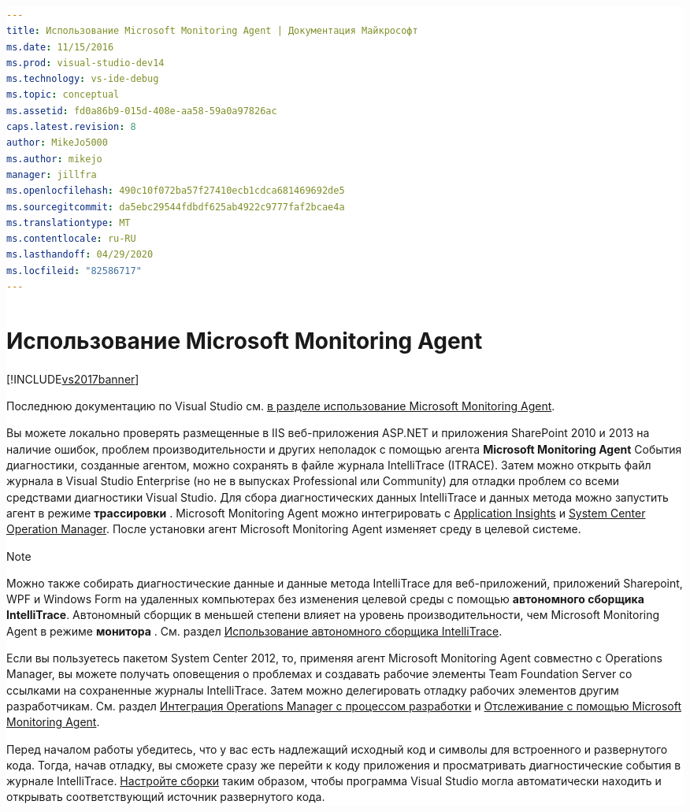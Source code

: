```yaml
---
title: Использование Microsoft Monitoring Agent | Документация Майкрософт
ms.date: 11/15/2016
ms.prod: visual-studio-dev14
ms.technology: vs-ide-debug
ms.topic: conceptual
ms.assetid: fd0a86b9-015d-408e-aa58-59a0a97826ac
caps.latest.revision: 8
author: MikeJo5000
ms.author: mikejo
manager: jillfra
ms.openlocfilehash: 490c10f072ba57f27410ecb1cdca681469692de5
ms.sourcegitcommit: da5ebc29544fdbdf625ab4922c9777faf2bcae4a
ms.translationtype: MT
ms.contentlocale: ru-RU
ms.lasthandoff: 04/29/2020
ms.locfileid: "82586717"
---
```

# <a name="using-the-microsoft-monitoring-agent"></a>Использование Microsoft Monitoring Agent
[!INCLUDE[vs2017banner](../includes/vs2017banner.md)]

Последнюю документацию по Visual Studio см. [в разделе использование Microsoft Monitoring Agent](/visualstudio/debugger/using-the-microsoft-monitoring-agent).

Вы можете локально проверять размещенные в IIS веб-приложения ASP.NET и приложения SharePoint 2010 и 2013 на наличие ошибок, проблем производительности и других неполадок с помощью агента **Microsoft Monitoring Agent** События диагностики, созданные агентом, можно сохранять в файле журнала IntelliTrace (ITRACE). Затем можно открыть файл журнала в Visual Studio Enterprise (но не в выпусках Professional или Community) для отладки проблем со всеми средствами диагностики Visual Studio. Для сбора диагностических данных IntelliTrace и данных метода можно запустить агент в режиме **трассировки** . Microsoft Monitoring Agent можно интегрировать с [Application Insights](/azure/azure-monitor/app/app-insights-overview) и [System Center Operation Manager](https://technet.microsoft.com/library/hh205987.aspx). После установки агент Microsoft Monitoring Agent изменяет среду в целевой системе.  
  
> [!NOTE]
> Можно также собирать диагностические данные и данные метода IntelliTrace для веб-приложений, приложений Sharepoint, WPF и Windows Form на удаленных компьютерах без изменения целевой среды с помощью **автономного сборщика IntelliTrace**. Автономный сборщик в меньшей степени влияет на уровень производительности, чем Microsoft Monitoring Agent в режиме **монитора** . См. раздел [Использование автономного сборщика IntelliTrace](../debugger/using-the-intellitrace-stand-alone-collector.md).  
  
 Если вы пользуетесь пакетом System Center 2012, то, применяя агент Microsoft Monitoring Agent совместно с Operations Manager, вы можете получать оповещения о проблемах и создавать рабочие элементы Team Foundation Server со ссылками на сохраненные журналы IntelliTrace. Затем можно делегировать отладку рабочих элементов другим разработчикам. См. раздел [Интеграция Operations Manager с процессом разработки](https://technet.microsoft.com/library/jj614609.aspx) и [Отслеживание с помощью Microsoft Monitoring Agent](https://technet.microsoft.com/library/dn465153.aspx).  
  
 Перед началом работы убедитесь, что у вас есть надлежащий исходный код и символы для встроенного и развернутого кода. Тогда, начав отладку, вы сможете сразу же перейти к коду приложения и просматривать диагностические события в журнале IntelliTrace. [Настройте сборки](../debugger/diagnose-problems-after-deployment.md) таким образом, чтобы программа Visual Studio могла автоматически находить и открывать соответствующий источник развернутого кода.  
  